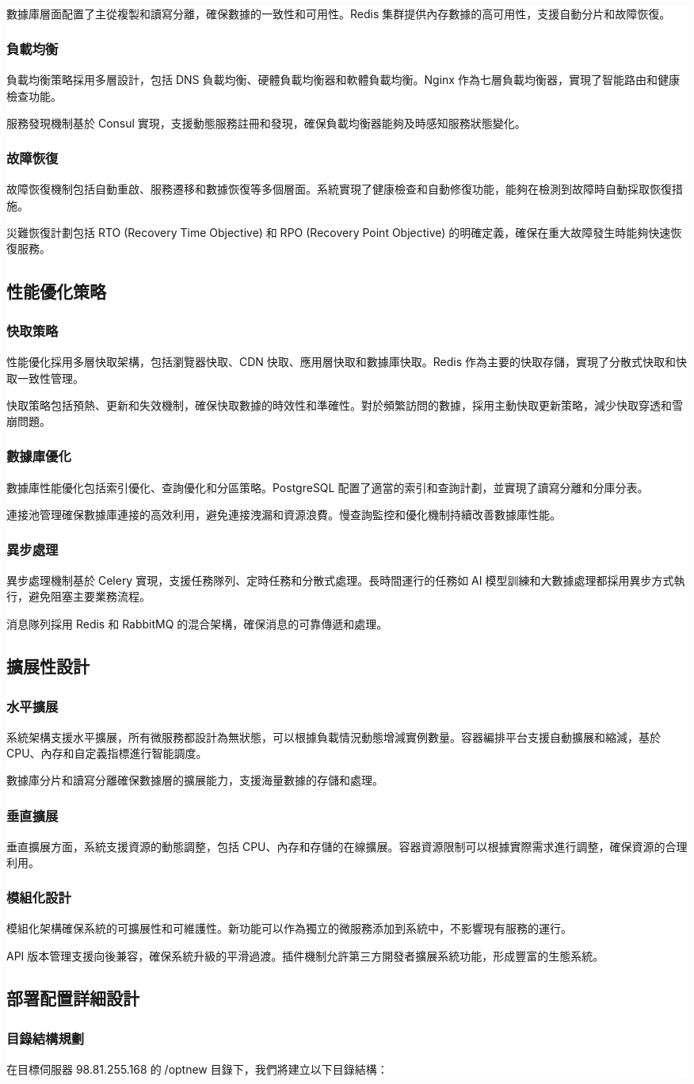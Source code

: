 數據庫層面配置了主從複製和讀寫分離，確保數據的一致性和可用性。Redis 集群提供內存數據的高可用性，支援自動分片和故障恢復。

### 負載均衡
負載均衡策略採用多層設計，包括 DNS 負載均衡、硬體負載均衡器和軟體負載均衡。Nginx 作為七層負載均衡器，實現了智能路由和健康檢查功能。

服務發現機制基於 Consul 實現，支援動態服務註冊和發現，確保負載均衡器能夠及時感知服務狀態變化。

### 故障恢復
故障恢復機制包括自動重啟、服務遷移和數據恢復等多個層面。系統實現了健康檢查和自動修復功能，能夠在檢測到故障時自動採取恢復措施。

災難恢復計劃包括 RTO (Recovery Time Objective) 和 RPO (Recovery Point Objective) 的明確定義，確保在重大故障發生時能夠快速恢復服務。

## 性能優化策略

### 快取策略
性能優化採用多層快取架構，包括瀏覽器快取、CDN 快取、應用層快取和數據庫快取。Redis 作為主要的快取存儲，實現了分散式快取和快取一致性管理。

快取策略包括預熱、更新和失效機制，確保快取數據的時效性和準確性。對於頻繁訪問的數據，採用主動快取更新策略，減少快取穿透和雪崩問題。

### 數據庫優化
數據庫性能優化包括索引優化、查詢優化和分區策略。PostgreSQL 配置了適當的索引和查詢計劃，並實現了讀寫分離和分庫分表。

連接池管理確保數據庫連接的高效利用，避免連接洩漏和資源浪費。慢查詢監控和優化機制持續改善數據庫性能。

### 異步處理
異步處理機制基於 Celery 實現，支援任務隊列、定時任務和分散式處理。長時間運行的任務如 AI 模型訓練和大數據處理都採用異步方式執行，避免阻塞主要業務流程。

消息隊列採用 Redis 和 RabbitMQ 的混合架構，確保消息的可靠傳遞和處理。

## 擴展性設計

### 水平擴展
系統架構支援水平擴展，所有微服務都設計為無狀態，可以根據負載情況動態增減實例數量。容器編排平台支援自動擴展和縮減，基於 CPU、內存和自定義指標進行智能調度。

數據庫分片和讀寫分離確保數據層的擴展能力，支援海量數據的存儲和處理。

### 垂直擴展
垂直擴展方面，系統支援資源的動態調整，包括 CPU、內存和存儲的在線擴展。容器資源限制可以根據實際需求進行調整，確保資源的合理利用。

### 模組化設計
模組化架構確保系統的可擴展性和可維護性。新功能可以作為獨立的微服務添加到系統中，不影響現有服務的運行。

API 版本管理支援向後兼容，確保系統升級的平滑過渡。插件機制允許第三方開發者擴展系統功能，形成豐富的生態系統。



## 部署配置詳細設計

### 目錄結構規劃

在目標伺服器 98.81.255.168 的 /optnew 目錄下，我們將建立以下目錄結構：
